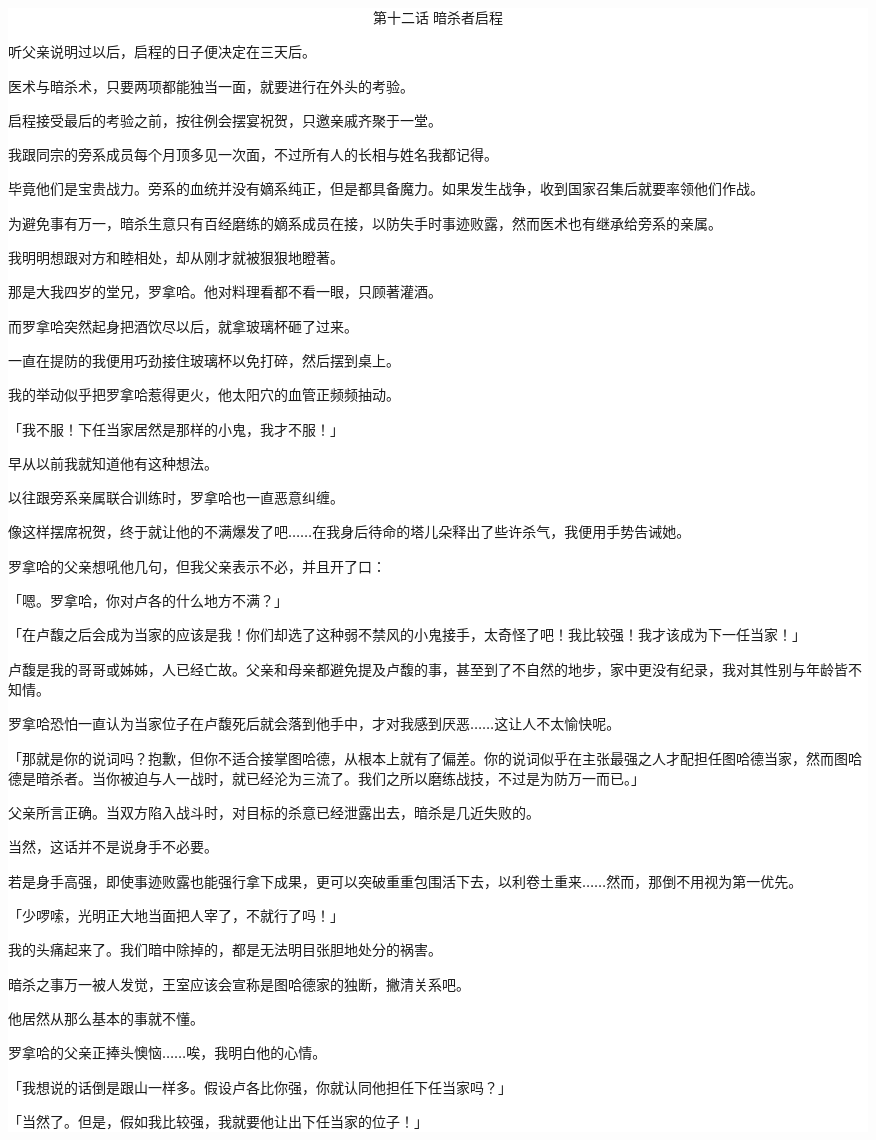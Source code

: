 <p align="center">第十二话 暗杀者启程</p>

听父亲说明过以后，启程的日子便决定在三天后。

医术与暗杀术，只要两项都能独当一面，就要进行在外头的考验。

启程接受最后的考验之前，按往例会摆宴祝贺，只邀亲戚齐聚于一堂。

我跟同宗的旁系成员每个月顶多见一次面，不过所有人的长相与姓名我都记得。

毕竟他们是宝贵战力。旁系的血统并没有嫡系纯正，但是都具备魔力。如果发生战争，收到国家召集后就要率领他们作战。

为避免事有万一，暗杀生意只有百经磨练的嫡系成员在接，以防失手时事迹败露，然而医术也有继承给旁系的亲属。

我明明想跟对方和睦相处，却从刚才就被狠狠地瞪著。

那是大我四岁的堂兄，罗拿哈。他对料理看都不看一眼，只顾著灌酒。

而罗拿哈突然起身把酒饮尽以后，就拿玻璃杯砸了过来。

一直在提防的我便用巧劲接住玻璃杯以免打碎，然后摆到桌上。

我的举动似乎把罗拿哈惹得更火，他太阳穴的血管正频频抽动。

「我不服！下任当家居然是那样的小鬼，我才不服！」

早从以前我就知道他有这种想法。

以往跟旁系亲属联合训练时，罗拿哈也一直恶意纠缠。

像这样摆席祝贺，终于就让他的不满爆发了吧……在我身后待命的塔儿朵释出了些许杀气，我便用手势告诫她。

罗拿哈的父亲想吼他几句，但我父亲表示不必，并且开了口：

「嗯。罗拿哈，你对卢各的什么地方不满？」

「在卢馥之后会成为当家的应该是我！你们却选了这种弱不禁风的小鬼接手，太奇怪了吧！我比较强！我才该成为下一任当家！」

卢馥是我的哥哥或姊姊，人已经亡故。父亲和母亲都避免提及卢馥的事，甚至到了不自然的地步，家中更没有纪录，我对其性别与年龄皆不知情。

罗拿哈恐怕一直认为当家位子在卢馥死后就会落到他手中，才对我感到厌恶……这让人不太愉快呢。

「那就是你的说词吗？抱歉，但你不适合接掌图哈德，从根本上就有了偏差。你的说词似乎在主张最强之人才配担任图哈德当家，然而图哈德是暗杀者。当你被迫与人一战时，就已经沦为三流了。我们之所以磨练战技，不过是为防万一而已。」

父亲所言正确。当双方陷入战斗时，对目标的杀意已经泄露出去，暗杀是几近失败的。

当然，这话并不是说身手不必要。

若是身手高强，即使事迹败露也能强行拿下成果，更可以突破重重包围活下去，以利卷土重来……然而，那倒不用视为第一优先。

「少啰嗦，光明正大地当面把人宰了，不就行了吗！」

我的头痛起来了。我们暗中除掉的，都是无法明目张胆地处分的祸害。

暗杀之事万一被人发觉，王室应该会宣称是图哈德家的独断，撇清关系吧。

他居然从那么基本的事就不懂。

罗拿哈的父亲正捧头懊恼……唉，我明白他的心情。

「我想说的话倒是跟山一样多。假设卢各比你强，你就认同他担任下任当家吗？」

「当然了。但是，假如我比较强，我就要他让出下任当家的位子！」
